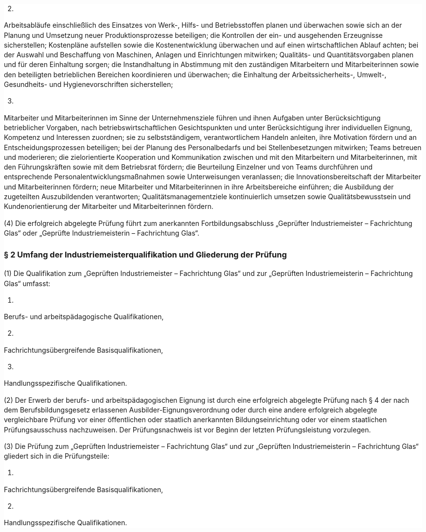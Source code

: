 2.  
Arbeitsabläufe einschließlich des Einsatzes von Werk-, Hilfs- und Betriebsstoffen planen und überwachen sowie sich an der Planung und Umsetzung neuer Produktionsprozesse beteiligen; die Kontrollen der ein- und ausgehenden Erzeugnisse sicherstellen; Kostenpläne aufstellen sowie die Kostenentwicklung überwachen und auf einen wirtschaftlichen Ablauf achten; bei der Auswahl und Beschaffung von Maschinen, Anlagen und Einrichtungen mitwirken; Qualitäts- und Quantitätsvorgaben planen und für deren Einhaltung sorgen; die Instandhaltung in Abstimmung mit den zuständigen Mitarbeitern und Mitarbeiterinnen sowie den beteiligten betrieblichen Bereichen koordinieren und überwachen; die Einhaltung der Arbeitssicherheits-, Umwelt-, Gesundheits- und Hygienevorschriften sicherstellen;

3.  
Mitarbeiter und Mitarbeiterinnen im Sinne der Unternehmensziele führen und ihnen Aufgaben unter Berücksichtigung betrieblicher Vorgaben, nach betriebswirtschaftlichen Gesichtspunkten und unter Berücksichtigung ihrer individuellen Eignung, Kompetenz und Interessen zuordnen; sie zu selbstständigem, verantwortlichem Handeln anleiten, ihre Motivation fördern und an Entscheidungsprozessen beteiligen; bei der Planung des Personalbedarfs und bei Stellenbesetzungen mitwirken; Teams betreuen und moderieren; die zielorientierte Kooperation und Kommunikation zwischen und mit den Mitarbeitern und Mitarbeiterinnen, mit den Führungskräften sowie mit dem Betriebsrat fördern; die Beurteilung Einzelner und von Teams durchführen und entsprechende Personalentwicklungsmaßnahmen sowie Unterweisungen veranlassen; die Innovationsbereitschaft der Mitarbeiter und Mitarbeiterinnen fördern; neue Mitarbeiter und Mitarbeiterinnen in ihre Arbeitsbereiche einführen; die Ausbildung der zugeteilten Auszubildenden verantworten; Qualitätsmanagementziele kontinuierlich umsetzen sowie Qualitätsbewusstsein und Kundenorientierung der Mitarbeiter und Mitarbeiterinnen fördern.

(4) Die erfolgreich abgelegte Prüfung führt zum anerkannten Fortbildungsabschluss „Geprüfter Industriemeister – Fachrichtung Glas“ oder „Geprüfte Industriemeisterin – Fachrichtung Glas“.

### § 2 Umfang der Industriemeisterqualifikation und Gliederung der Prüfung

(1) Die Qualifikation zum „Geprüften Industriemeister – Fachrichtung Glas“ und zur „Geprüften Industriemeisterin – Fachrichtung Glas“ umfasst:

1.  
Berufs- und arbeitspädagogische Qualifikationen,

2.  
Fachrichtungsübergreifende Basisqualifikationen,

3.  
Handlungsspezifische Qualifikationen.

(2) Der Erwerb der berufs- und arbeitspädagogischen Eignung ist durch eine erfolgreich abgelegte Prüfung nach § 4 der nach dem Berufsbildungsgesetz erlassenen Ausbilder-Eignungsverordnung oder durch eine andere erfolgreich abgelegte vergleichbare Prüfung vor einer öffentlichen oder staatlich anerkannten Bildungseinrichtung oder vor einem staatlichen Prüfungsausschuss nachzuweisen. Der Prüfungsnachweis ist vor Beginn der letzten Prüfungsleistung vorzulegen.

(3) Die Prüfung zum „Geprüften Industriemeister – Fachrichtung Glas“ und zur „Geprüften Industriemeisterin – Fachrichtung Glas“ gliedert sich in die Prüfungsteile:

1.  
Fachrichtungsübergreifende Basisqualifikationen,

2.  
Handlungsspezifische Qualifikationen.
